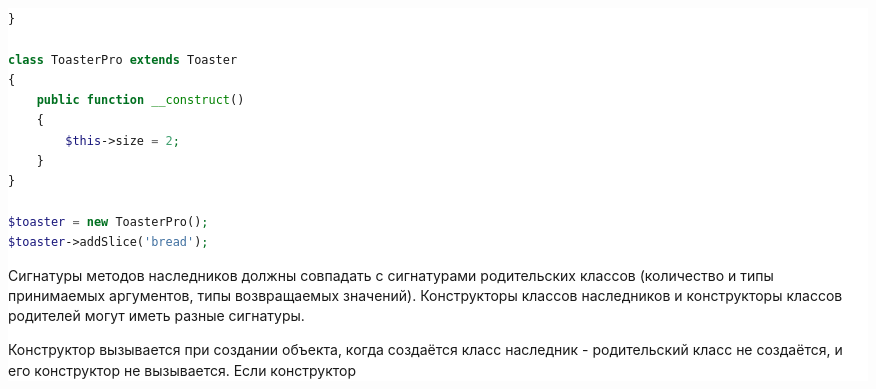 ```php
}

class ToasterPro extends Toaster
{
    public function __construct() 
    {
        $this->size = 2;
    }
}

$toaster = new ToasterPro();
$toaster->addSlice('bread');
```

Сигнатуры методов наследников должны совпадать с сигнатурами родительских классов
(количество и типы принимаемых аргументов, типы возвращаемых значений). Конструкторы классов наследников и конструкторы классов родителей
могут иметь разные сигнатуры.

Конструктор вызывается при создании объекта, когда создаётся класс наследник - 
родительский класс не создаётся, и его конструктор не вызывается. Если конструктор
